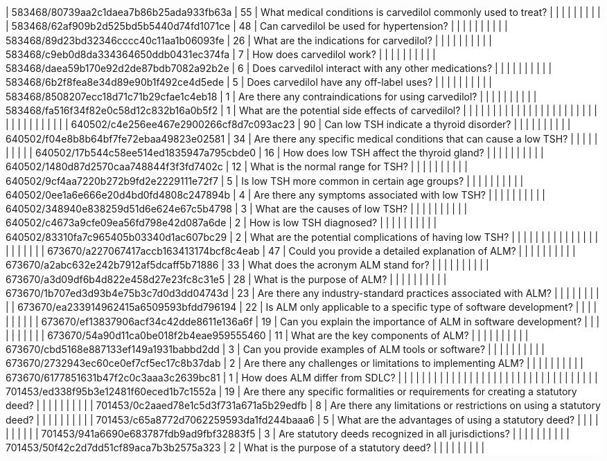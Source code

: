 | 583468/80739aa2c1daea7b86b25ada933fb63a | 55 | What medical conditions is carvedilol commonly used to treat? |  |  |  |  |  |  |  |  |
| 583468/62af909b2d525bd5b5440d74fd1071ce | 48 | Can carvedilol be used for hypertension? |  |  |  |  |  |  |  |  |
| 583468/89d23bd32346cccc40c11aa1b06093fe | 26 | What are the indications for carvedilol? |  |  |  |  |  |  |  |  |
| 583468/c9eb0d8da334364650ddb0431ec374fa | 7 | How does carvedilol work? |  |  |  |  |  |  |  |  |
| 583468/daea59b170e92d2de87bdb7082a92b2e | 6 | Does carvedilol interact with any other medications? |  |  |  |  |  |  |  |  |
| 583468/6b2f8fea8e34d89e90b1f492ce4d5ede | 5 | Does carvedilol have any off-label uses? |  |  |  |  |  |  |  |  |
| 583468/8508207ecc18d71c71b29cfae1c4eb18 | 1 | Are there any contraindications for using carvedilol? |  |  |  |  |  |  |  |  |
| 583468/fa516f34f82e0c58d12c832b16a0b5f2 | 1 | What are the potential side effects of carvedilol? |  |  |  |  |  |  |  |  |
|  |  |  |  |  |  |  |  |  |  |  |
|  |  |  |  |  |  |  |  |  |  |  |
| 640502/c4e256ee467e2900266cf8d7c093ac23 | 90 | Can low TSH indicate a thyroid disorder? |  |  |  |  |  |  |  |  |
| 640502/f04e8b8b64bf7fe72ebaa49823e02581 | 34 | Are there any specific medical conditions that can cause a low TSH? |  |  |  |  |  |  |  |  |
| 640502/17b544c58ee514ed1835947a795cbde0 | 16 | How does low TSH affect the thyroid gland? |  |  |  |  |  |  |  |  |
| 640502/1480d87d2570caa748844f3f3fd7402c | 12 | What is the normal range for TSH? |  |  |  |  |  |  |  |  |
| 640502/9cf4aa7220b272b9fd2e2229111e72f7 | 5 | Is low TSH more common in certain age groups? |  |  |  |  |  |  |  |  |
| 640502/0ee1a6e666e20d4bd0fd4808c247894b | 4 | Are there any symptoms associated with low TSH? |  |  |  |  |  |  |  |  |
| 640502/348940e838259d51d6e624e67c5b4798 | 3 | What are the causes of low TSH? |  |  |  |  |  |  |  |  |
| 640502/c4673a9cfe09ea56fd798e42d087a6de | 2 | How is low TSH diagnosed? |  |  |  |  |  |  |  |  |
| 640502/83310fa7c965405b03340d1ac607bc29 | 2 | What are the potential complications of having low TSH? |  |  |  |  |  |  |  |  |
|  |  |  |  |  |  |  |  |  |  |  |
| 673670/a227067417accb163413174bcf8c4eab | 47 | Could you provide a detailed explanation of ALM? |  |  |  |  |  |  |  |  |
| 673670/a2abc632e242b7912af5dcaff5b71886 | 33 | What does the acronym ALM stand for? |  |  |  |  |  |  |  |  |
| 673670/a3d09df6b4d822e458d27e23fc8c31e5 | 28 | What is the purpose of ALM? |  |  |  |  |  |  |  |  |
| 673670/1b707ed3d93b4e75b3c7d0d3dd04743d | 23 | Are there any industry-standard practices associated with ALM? |  |  |  |  |  |  |  |  |
| 673670/ea233914962415a6509593bfdd796194 | 22 | Is ALM only applicable to a specific type of software development? |  |  |  |  |  |  |  |  |
| 673670/ef13837906acf34c42dde8611e136a6f | 19 | Can you explain the importance of ALM in software development? |  |  |  |  |  |  |  |  |
| 673670/54a90d11ca0be018f2b4eae959555460 | 11 | What are the key components of ALM? |  |  |  |  |  |  |  |  |
| 673670/cbd5168e887133ef149a1931babbd2dd | 3 | Can you provide examples of ALM tools or software? |  |  |  |  |  |  |  |  |
| 673670/2732943ec60ce0ef7cf5ec17c8b37dab | 2 | Are there any challenges or limitations to implementing ALM? |  |  |  |  |  |  |  |  |
| 673670/6177851631b47f2c0c3aaa3c2639bc81 | 1 | How does ALM differ from SDLC? |  |  |  |  |  |  |  |  |
|  |  |  |  |  |  |  |  |  |  |  |
|  |  |  |  |  |  |  |  |  |  |  |
| 701453/ed338f95b3e12481f60eced1b7c1552a | 19 | Are there any specific formalities or requirements for creating a statutory deed? |  |  |  |  |  |  |  |  |
| 701453/0c2aaed78e1c5d3f731a671a5b29edfb | 8 | Are there any limitations or restrictions on using a statutory deed? |  |  |  |  |  |  |  |  |
| 701453/c65a8772d7062259593da1fd244baaa6 | 5 | What are the advantages of using a statutory deed? |  |  |  |  |  |  |  |  |
| 701453/941a6690e683787fdb9ad9fbf32883f5 | 3 | Are statutory deeds recognized in all jurisdictions? |  |  |  |  |  |  |  |  |
| 701453/50f42c2d7dd51cf89aca7b3b2575a323 | 2 | What is the purpose of a statutory deed? |  |  |  |  |  |  |  |  |